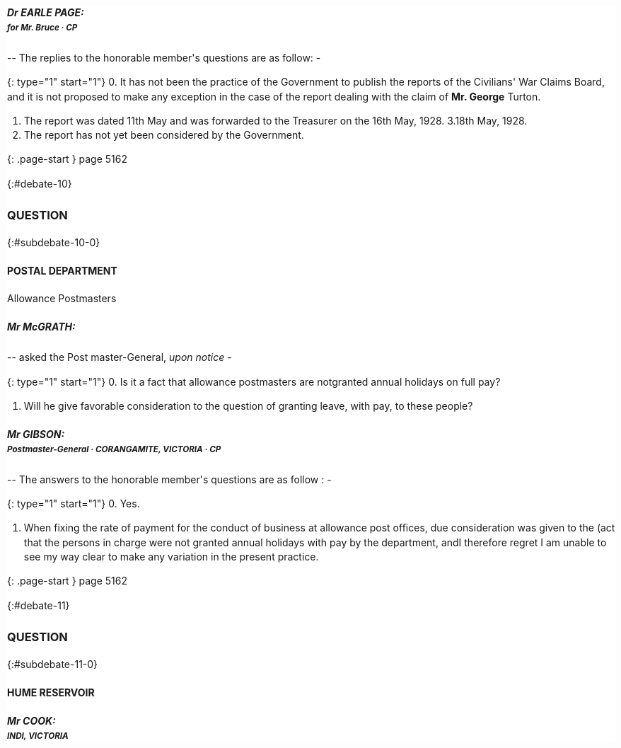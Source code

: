 ##### Dr EARLE PAGE:<br><small class="text-muted">for Mr. Bruce &middot; CP</small>

-- The replies to the honorable member's questions are as follow: - 

{: type="1" start="1"}
0. It has not been the practice of the Government to publish the reports of the Civilians' War Claims Board, and it is not proposed to make any exception in the case of the report dealing with the claim of  **Mr. George**  Turton. 
1. The report was dated 11th May and was forwarded to the Treasurer on the 16th May, 1928. 3.18th May, 1928. 
2. The report has not yet been considered by the Government. 

{: .page-start }
page 5162

{:#debate-10}
### QUESTION

{:#subdebate-10-0}
#### POSTAL DEPARTMENT

Allowance Postmasters

##### Mr McGRATH:

-- asked the Post  master-General,  *upon notice -* 

{: type="1" start="1"}
0. Is it a fact that allowance postmasters are notgranted annual holidays on full pay? 
1. Will he give favorable consideration to the question of granting leave, with pay, to these people? 

##### Mr GIBSON:<br><small class="text-muted">Postmaster-General &middot; CORANGAMITE, VICTORIA &middot; CP</small>

-- The answers to  the  honorable member's questions are as follow :  - 

{: type="1" start="1"}
0. Yes. 
1. When fixing the rate of payment for the conduct of business at allowance post offices, due consideration was given to the (act that the persons in charge were not granted annual holidays with pay by the department, andI therefore regret I am unable to see my way clear to make any variation in the present practice. 

{: .page-start }
page 5162

{:#debate-11}
### QUESTION

{:#subdebate-11-0}
#### HUME RESERVOIR

##### Mr COOK:<br><small class="text-muted">INDI, VICTORIA</small>
